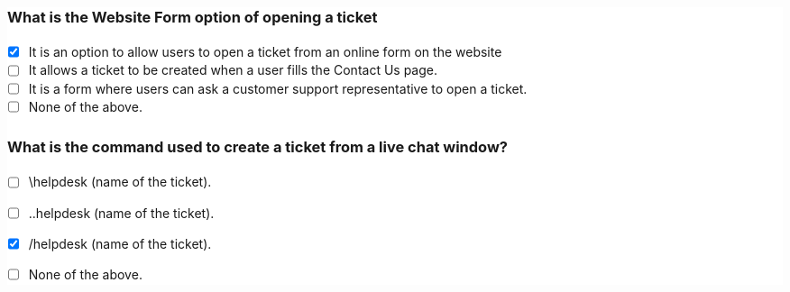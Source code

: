 ### What is the Website Form option of opening a ticket
- [x] It is an option to allow users to open a ticket from an online form on the website
- [ ] It allows a ticket to be created when a user fills the Contact Us page.
- [ ] It is a form where users can ask a customer support representative to open a ticket.
- [ ] None of the above.

### What is the command used to create a ticket from a live chat window?
- [ ] \helpdesk (name of the ticket).
- [ ] ..helpdesk (name of the ticket).
- [x] /helpdesk (name of the ticket).
- [ ] None of the above.

